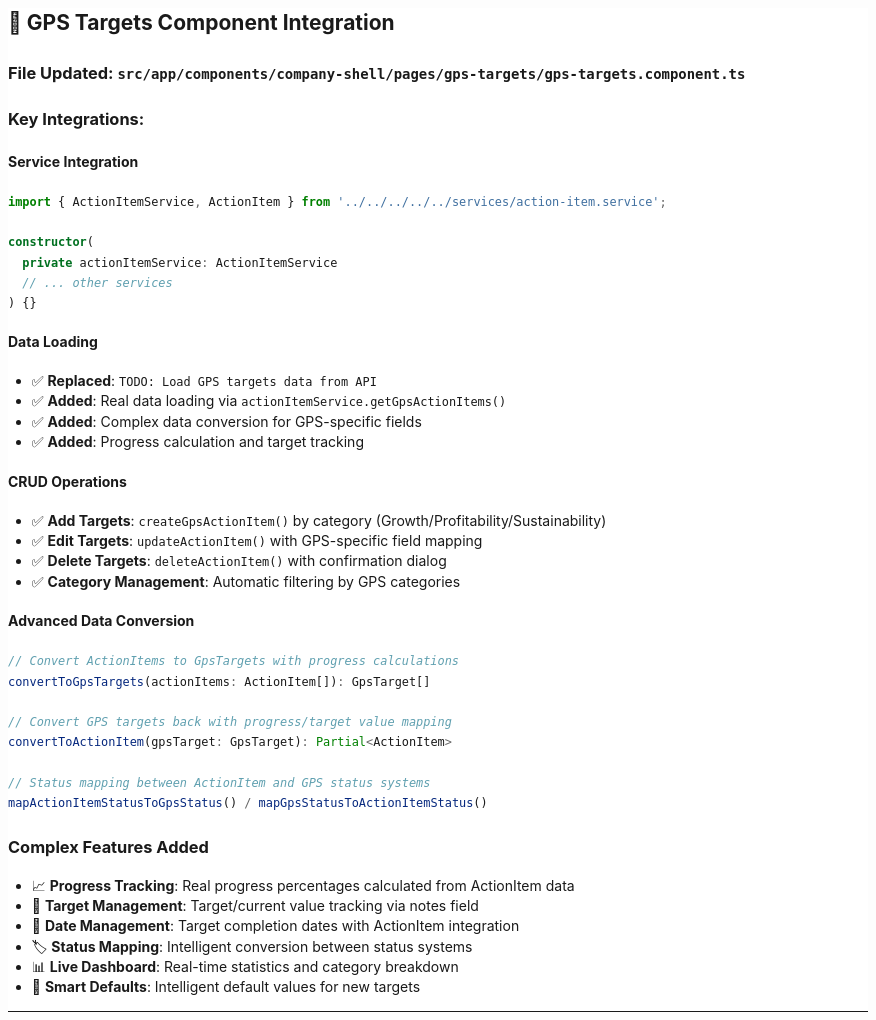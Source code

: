 
## 🎯 **GPS Targets Component Integration**

### **File Updated**: `src/app/components/company-shell/pages/gps-targets/gps-targets.component.ts`

### **Key Integrations:**

#### **Service Integration**
```typescript
import { ActionItemService, ActionItem } from '../../../../../services/action-item.service';

constructor(
  private actionItemService: ActionItemService
  // ... other services  
) {}
```

#### **Data Loading**
- ✅ **Replaced**: `TODO: Load GPS targets data from API`
- ✅ **Added**: Real data loading via `actionItemService.getGpsActionItems()`
- ✅ **Added**: Complex data conversion for GPS-specific fields
- ✅ **Added**: Progress calculation and target tracking

#### **CRUD Operations**
- ✅ **Add Targets**: `createGpsActionItem()` by category (Growth/Profitability/Sustainability)
- ✅ **Edit Targets**: `updateActionItem()` with GPS-specific field mapping
- ✅ **Delete Targets**: `deleteActionItem()` with confirmation dialog
- ✅ **Category Management**: Automatic filtering by GPS categories

#### **Advanced Data Conversion**
```typescript
// Convert ActionItems to GpsTargets with progress calculations
convertToGpsTargets(actionItems: ActionItem[]): GpsTarget[]

// Convert GPS targets back with progress/target value mapping
convertToActionItem(gpsTarget: GpsTarget): Partial<ActionItem>

// Status mapping between ActionItem and GPS status systems
mapActionItemStatusToGpsStatus() / mapGpsStatusToActionItemStatus()
```

### **Complex Features Added**
- 📈 **Progress Tracking**: Real progress percentages calculated from ActionItem data
- 🎯 **Target Management**: Target/current value tracking via notes field
- 📅 **Date Management**: Target completion dates with ActionItem integration
- 🏷️ **Status Mapping**: Intelligent conversion between status systems
- 📊 **Live Dashboard**: Real-time statistics and category breakdown
- 🔧 **Smart Defaults**: Intelligent default values for new targets

---
